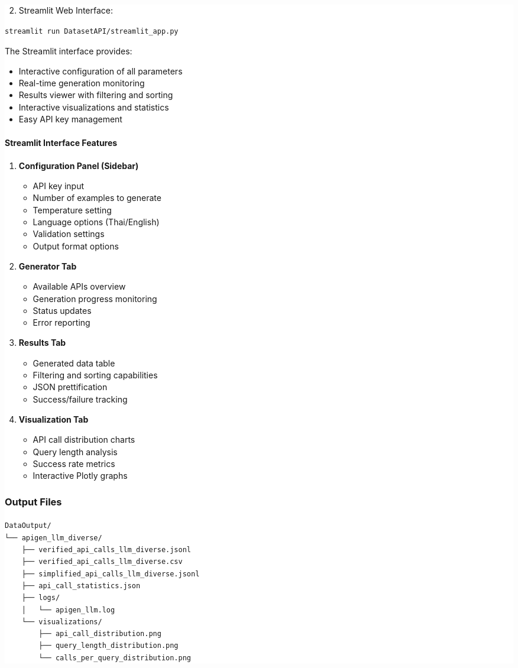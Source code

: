 2. Streamlit Web Interface:
```bash
streamlit run DatasetAPI/streamlit_app.py
```

The Streamlit interface provides:
- Interactive configuration of all parameters
- Real-time generation monitoring
- Results viewer with filtering and sorting
- Interactive visualizations and statistics
- Easy API key management

#### Streamlit Interface Features

1. **Configuration Panel (Sidebar)**
   - API key input
   - Number of examples to generate
   - Temperature setting
   - Language options (Thai/English)
   - Validation settings
   - Output format options

2. **Generator Tab**
   - Available APIs overview
   - Generation progress monitoring
   - Status updates
   - Error reporting

3. **Results Tab**
   - Generated data table
   - Filtering and sorting capabilities
   - JSON prettification
   - Success/failure tracking

4. **Visualization Tab**
   - API call distribution charts
   - Query length analysis
   - Success rate metrics
   - Interactive Plotly graphs

### Output Files
```
DataOutput/
└── apigen_llm_diverse/
    ├── verified_api_calls_llm_diverse.jsonl
    ├── verified_api_calls_llm_diverse.csv
    ├── simplified_api_calls_llm_diverse.jsonl
    ├── api_call_statistics.json
    ├── logs/
    │   └── apigen_llm.log
    └── visualizations/
        ├── api_call_distribution.png
        ├── query_length_distribution.png
        └── calls_per_query_distribution.png
```
